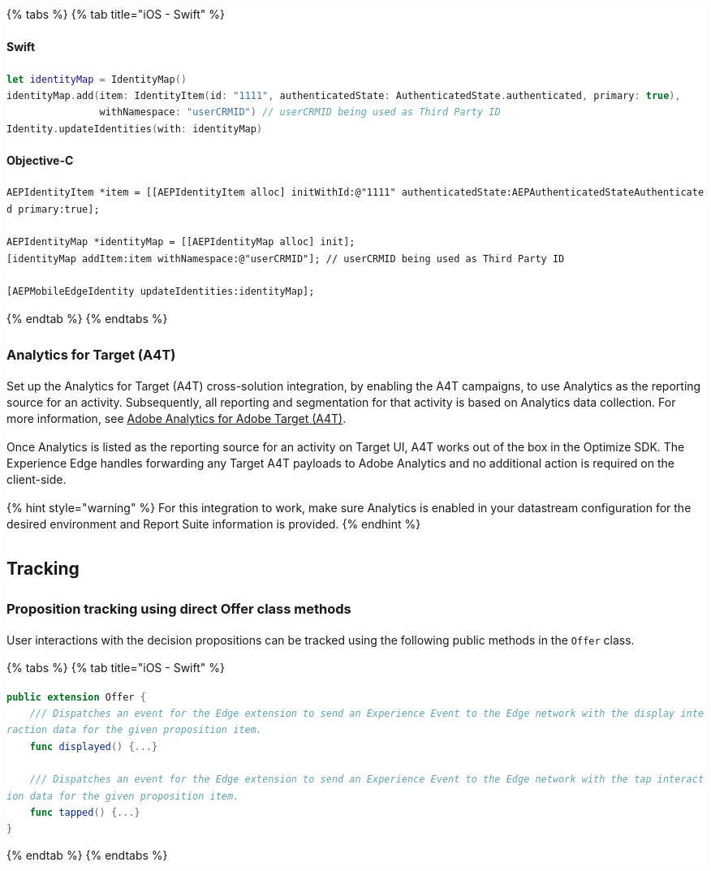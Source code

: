 {% tabs %}
{% tab title="iOS - Swift" %}
#### Swift

```swift
let identityMap = IdentityMap()
identityMap.add(item: IdentityItem(id: "1111", authenticatedState: AuthenticatedState.authenticated, primary: true),
                withNamespace: "userCRMID") // userCRMID being used as Third Party ID
Identity.updateIdentities(with: identityMap)
```

#### Objective-C

```objc
AEPIdentityItem *item = [[AEPIdentityItem alloc] initWithId:@"1111" authenticatedState:AEPAuthenticatedStateAuthenticated primary:true];

AEPIdentityMap *identityMap = [[AEPIdentityMap alloc] init];
[identityMap addItem:item withNamespace:@"userCRMID"]; // userCRMID being used as Third Party ID

[AEPMobileEdgeIdentity updateIdentities:identityMap];
```
{% endtab %}
{% endtabs %}

### Analytics for Target (A4T)

Set up the Analytics for Target (A4T) cross-solution integration, by enabling the A4T campaigns, to use Analytics as the reporting source for an activity. Subsequently, all reporting and segmentation for that activity is based on Analytics data collection. For more information, see [Adobe Analytics for Adobe Target (A4T)](https://docs.adobe.com/content/help/en/target/using/integrate/a4t/a4t.html).

Once Analytics is listed as the reporting source for an activity on Target UI, A4T works out of the box in the Optimize SDK. The Experience Edge handles forwarding any Target A4T payloads to Adobe Analytics and no additional action is required on the client-side.

{% hint style="warning" %}
For this integration to work, make sure Analytics is enabled in your datastream configuration for the desired environment and Report Suite information is provided. 
{% endhint %}

## Tracking

### Proposition tracking using direct Offer class methods

User interactions with the decision propositions can be tracked using the following public methods in the `Offer` class. 

{% tabs %}
{% tab title="iOS - Swift" %}
```swift
public extension Offer {
    /// Dispatches an event for the Edge extension to send an Experience Event to the Edge network with the display interaction data for the given proposition item.
    func displayed() {...}

    /// Dispatches an event for the Edge extension to send an Experience Event to the Edge network with the tap interaction data for the given proposition item.
    func tapped() {...}
}
```
{% endtab %}
{% endtabs %}
